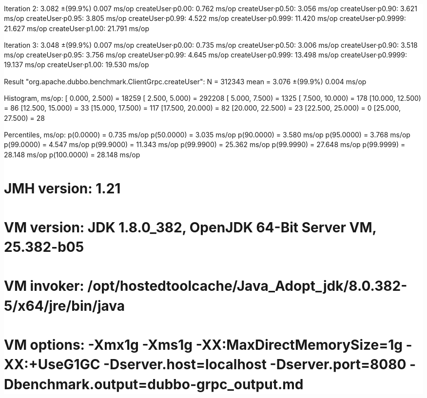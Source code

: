 Iteration   2: 3.082 ±(99.9%) 0.007 ms/op
                 createUser·p0.00:   0.762 ms/op
                 createUser·p0.50:   3.056 ms/op
                 createUser·p0.90:   3.621 ms/op
                 createUser·p0.95:   3.805 ms/op
                 createUser·p0.99:   4.522 ms/op
                 createUser·p0.999:  11.420 ms/op
                 createUser·p0.9999: 21.627 ms/op
                 createUser·p1.00:   21.791 ms/op

Iteration   3: 3.048 ±(99.9%) 0.007 ms/op
                 createUser·p0.00:   0.735 ms/op
                 createUser·p0.50:   3.006 ms/op
                 createUser·p0.90:   3.518 ms/op
                 createUser·p0.95:   3.756 ms/op
                 createUser·p0.99:   4.645 ms/op
                 createUser·p0.999:  13.498 ms/op
                 createUser·p0.9999: 19.137 ms/op
                 createUser·p1.00:   19.530 ms/op



Result "org.apache.dubbo.benchmark.ClientGrpc.createUser":
  N = 312343
  mean =      3.076 ±(99.9%) 0.004 ms/op

  Histogram, ms/op:
    [ 0.000,  2.500) = 18259 
    [ 2.500,  5.000) = 292208 
    [ 5.000,  7.500) = 1325 
    [ 7.500, 10.000) = 178 
    [10.000, 12.500) = 86 
    [12.500, 15.000) = 33 
    [15.000, 17.500) = 117 
    [17.500, 20.000) = 82 
    [20.000, 22.500) = 23 
    [22.500, 25.000) = 0 
    [25.000, 27.500) = 28 

  Percentiles, ms/op:
      p(0.0000) =      0.735 ms/op
     p(50.0000) =      3.035 ms/op
     p(90.0000) =      3.580 ms/op
     p(95.0000) =      3.768 ms/op
     p(99.0000) =      4.547 ms/op
     p(99.9000) =     11.343 ms/op
     p(99.9900) =     25.362 ms/op
     p(99.9990) =     27.648 ms/op
     p(99.9999) =     28.148 ms/op
    p(100.0000) =     28.148 ms/op


# JMH version: 1.21
# VM version: JDK 1.8.0_382, OpenJDK 64-Bit Server VM, 25.382-b05
# VM invoker: /opt/hostedtoolcache/Java_Adopt_jdk/8.0.382-5/x64/jre/bin/java
# VM options: -Xmx1g -Xms1g -XX:MaxDirectMemorySize=1g -XX:+UseG1GC -Dserver.host=localhost -Dserver.port=8080 -Dbenchmark.output=dubbo-grpc_output.md